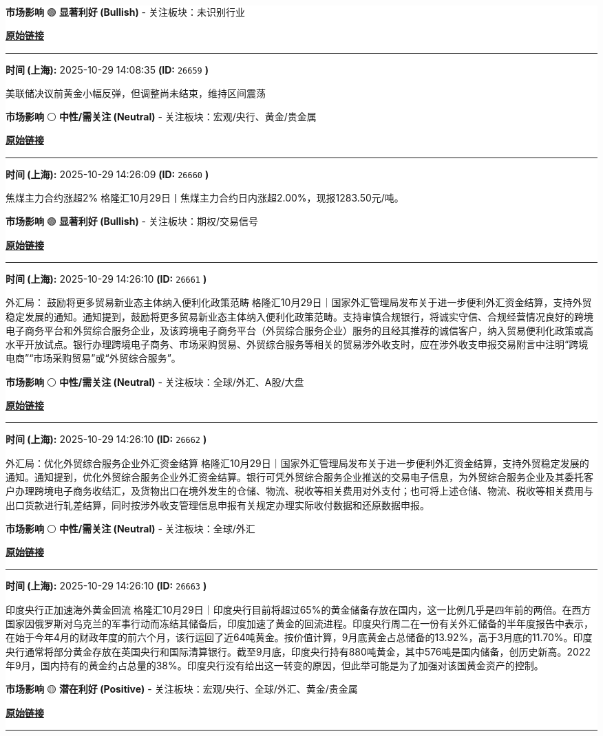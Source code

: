 **市场影响** 🟢 **显著利好 (Bullish)** - 关注板块：未识别行业

**[原始链接](https://t.me/ywcqdz/26658)**

---
**时间 (上海):** 2025-10-29 14:08:35 **(ID:** `26659` **)**

美联储决议前黄金小幅反弹，但调整尚未结束，维持区间震荡

**市场影响** ⚪ **中性/需关注 (Neutral)** - 关注板块：宏观/央行、黄金/贵金属

**[原始链接](https://t.me/ywcqdz/26659)**

---
**时间 (上海):** 2025-10-29 14:26:09 **(ID:** `26660` **)**

焦煤主力合约涨超2%
格隆汇10月29日丨焦煤主力合约日内涨超2.00%，现报1283.50元/吨。

**市场影响** 🟢 **显著利好 (Bullish)** - 关注板块：期权/交易信号

**[原始链接](https://t.me/ywcqdz/26660)**

---
**时间 (上海):** 2025-10-29 14:26:10 **(ID:** `26661` **)**

外汇局： 鼓励将更多贸易新业态主体纳入便利化政策范畴
格隆汇10月29日｜国家外汇管理局发布关于进一步便利外汇资金结算，支持外贸稳定发展的通知。通知提到，鼓励将更多贸易新业态主体纳入便利化政策范畴。支持审慎合规银行，将诚实守信、合规经营情况良好的跨境电子商务平台和外贸综合服务企业，及该跨境电子商务平台（外贸综合服务企业）服务的且经其推荐的诚信客户，纳入贸易便利化政策或高水平开放试点。银行办理跨境电子商务、市场采购贸易、外贸综合服务等相关的贸易涉外收支时，应在涉外收支申报交易附言中注明“跨境电商”“市场采购贸易”或“外贸综合服务”。

**市场影响** ⚪ **中性/需关注 (Neutral)** - 关注板块：全球/外汇、A股/大盘

**[原始链接](https://t.me/ywcqdz/26661)**

---
**时间 (上海):** 2025-10-29 14:26:10 **(ID:** `26662` **)**

外汇局：优化外贸综合服务企业外汇资金结算
格隆汇10月29日｜国家外汇管理局发布关于进一步便利外汇资金结算，支持外贸稳定发展的通知。通知提到，优化外贸综合服务企业外汇资金结算。银行可凭外贸综合服务企业推送的交易电子信息，为外贸综合服务企业及其委托客户办理跨境电子商务收结汇，及货物出口在境外发生的仓储、物流、税收等相关费用对外支付；也可将上述仓储、物流、税收等相关费用与出口货款进行轧差结算，同时按涉外收支管理信息申报有关规定办理实际收付数据和还原数据申报。

**市场影响** ⚪ **中性/需关注 (Neutral)** - 关注板块：全球/外汇

**[原始链接](https://t.me/ywcqdz/26662)**

---
**时间 (上海):** 2025-10-29 14:26:10 **(ID:** `26663` **)**

印度央行正加速海外黄金回流
格隆汇10月29日｜印度央行目前将超过65%的黄金储备存放在国内，这一比例几乎是四年前的两倍。在西方国家因俄罗斯对乌克兰的军事行动而冻结其储备后，印度加速了黄金的回流进程。印度央行周二在一份有关外汇储备的半年度报告中表示，在始于今年4月的财政年度的前六个月，该行运回了近64吨黄金。按价值计算，9月底黄金占总储备的13.92%，高于3月底的11.70%。印度央行通常将部分黄金存放在英国央行和国际清算银行。截至9月底，印度央行持有880吨黄金，其中576吨是国内储备，创历史新高。2022年9月，国内持有的黄金约占总量的38%。印度央行没有给出这一转变的原因，但此举可能是为了加强对该国黄金资产的控制。

**市场影响** 🟡 **潜在利好 (Positive)** - 关注板块：宏观/央行、全球/外汇、黄金/贵金属

**[原始链接](https://t.me/ywcqdz/26663)**

---
